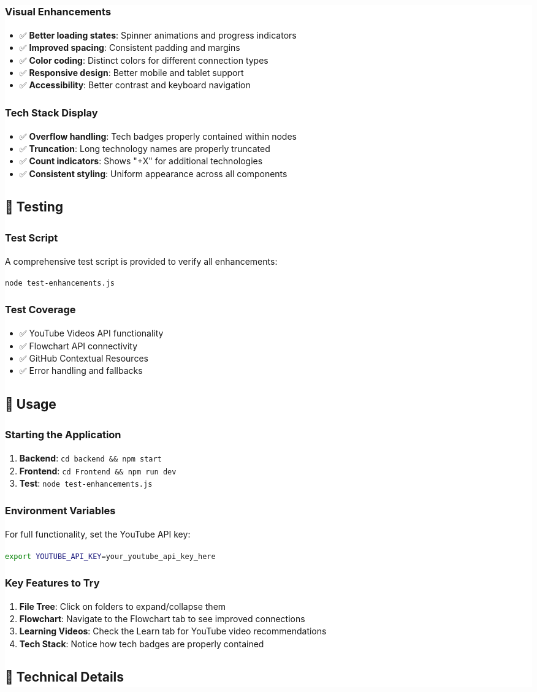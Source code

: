 ### Visual Enhancements
- ✅ **Better loading states**: Spinner animations and progress indicators
- ✅ **Improved spacing**: Consistent padding and margins
- ✅ **Color coding**: Distinct colors for different connection types
- ✅ **Responsive design**: Better mobile and tablet support
- ✅ **Accessibility**: Better contrast and keyboard navigation

### Tech Stack Display
- ✅ **Overflow handling**: Tech badges properly contained within nodes
- ✅ **Truncation**: Long technology names are properly truncated
- ✅ **Count indicators**: Shows "+X" for additional technologies
- ✅ **Consistent styling**: Uniform appearance across all components

## 🧪 Testing

### Test Script
A comprehensive test script is provided to verify all enhancements:

```bash
node test-enhancements.js
```

### Test Coverage
- ✅ YouTube Videos API functionality
- ✅ Flowchart API connectivity
- ✅ GitHub Contextual Resources
- ✅ Error handling and fallbacks

## 🚀 Usage

### Starting the Application
1. **Backend**: `cd backend && npm start`
2. **Frontend**: `cd Frontend && npm run dev`
3. **Test**: `node test-enhancements.js`

### Environment Variables
For full functionality, set the YouTube API key:
```bash
export YOUTUBE_API_KEY=your_youtube_api_key_here
```

### Key Features to Try
1. **File Tree**: Click on folders to expand/collapse them
2. **Flowchart**: Navigate to the Flowchart tab to see improved connections
3. **Learning Videos**: Check the Learn tab for YouTube video recommendations
4. **Tech Stack**: Notice how tech badges are properly contained

## 🔧 Technical Details
